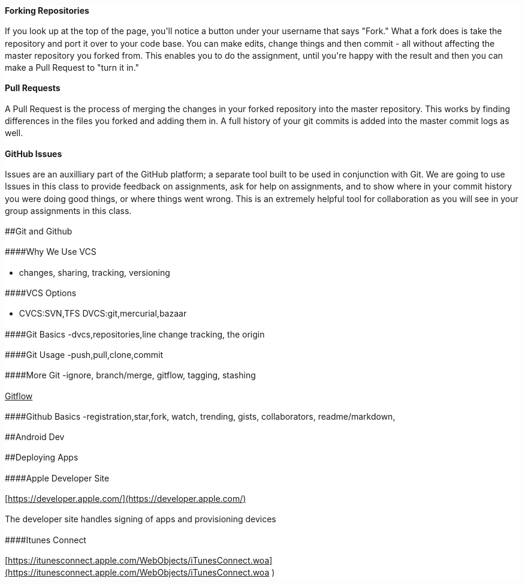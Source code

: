 **Forking Repositories**

If you look up at the top of the page, you'll notice a button under your username that says "Fork." What a fork does is take the repository and port it over to your code base. You can make edits, change things and then commit - all without affecting the master repository you forked from. This enables you to do the assignment, until you're happy with the result and then you can make a Pull Request to "turn it in."

**Pull Requests**

A Pull Request is the process of merging the changes in your forked repository into the master repository. This works by finding differences in the files you forked and adding them in. A full history of your git commits is added into the master commit logs as well.

**GitHub Issues**

Issues are an auxilliary part of the GitHub platform; a separate tool built to be used in conjunction with Git. We are going to use Issues in this class to provide feedback on assignments, ask for help on assignments, and to show where in your commit history you were doing good things, or where things went wrong. This is an extremely helpful tool for collaboration as you will see in your group assignments in this class.


##Git and Github


####Why We Use VCS
- changes, sharing, tracking, versioning

 
####VCS Options
- CVCS:SVN,TFS DVCS:git,mercurial,bazaar


####Git Basics
-dvcs,repositories,line change tracking, the origin


####Git Usage 
-push,pull,clone,commit

####More Git
-ignore, branch/merge, gitflow, tagging, stashing

[Gitflow](http://nvie.com/posts/a-successful-git-branching-model/)

####Github Basics
-registration,star,fork, watch, trending, gists, collaborators, readme/markdown,

##Android Dev

##Deploying Apps

####Apple Developer Site

[https://developer.apple.com/](https://developer.apple.com/)

The developer site handles signing of apps and provisioning devices

####Itunes Connect

[https://itunesconnect.apple.com/WebObjects/iTunesConnect.woa](https://itunesconnect.apple.com/WebObjects/iTunesConnect.woa
)
